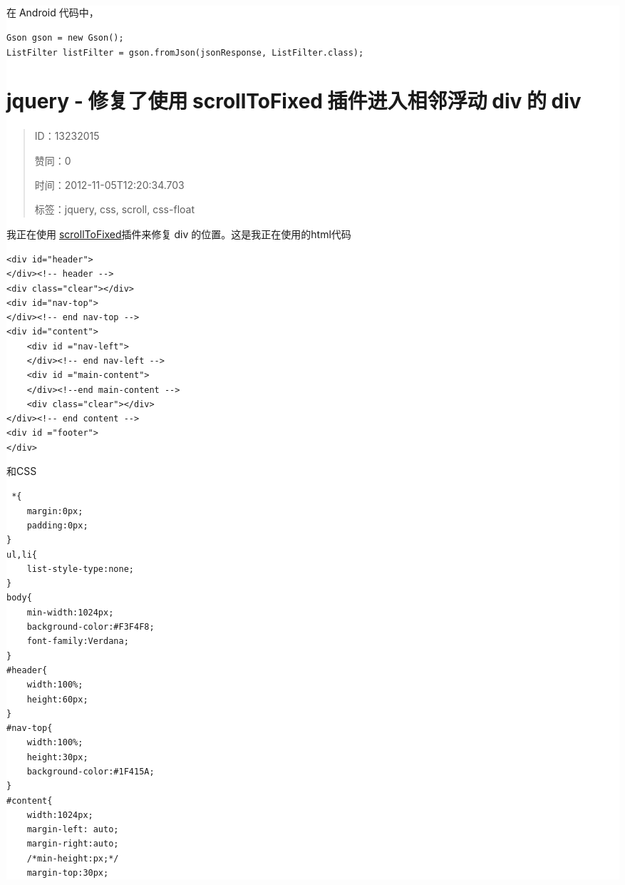在 Android 代码中，

```
Gson gson = new Gson();
ListFilter listFilter = gson.fromJson(jsonResponse, ListFilter.class); 
```

# jquery - 修复了使用 scrollToFixed 插件进入相邻浮动 div 的 div

> ID：13232015
> 
> 赞同：0
> 
> 时间：2012-11-05T12:20:34.703
> 
> 标签：jquery, css, scroll, css-float

我正在使用 [scrollToFixed](https://github.com/bigspotteddog/ScrollToFixed)插件来修复 div 的位置。这是我正在使用的html代码

```
<div id="header">
</div><!-- header -->
<div class="clear"></div>
<div id="nav-top">
</div><!-- end nav-top -->
<div id="content">
    <div id ="nav-left">
    </div><!-- end nav-left -->
    <div id ="main-content">
    </div><!--end main-content -->
    <div class="clear"></div>
</div><!-- end content -->
<div id ="footer">
</div> 
```

和CSS

```
 *{
    margin:0px;
    padding:0px;
}
ul,li{
    list-style-type:none;
}
body{
    min-width:1024px;
    background-color:#F3F4F8;
    font-family:Verdana;
}
#header{
    width:100%;
    height:60px;
}
#nav-top{
    width:100%;
    height:30px;
    background-color:#1F415A;
}
#content{
    width:1024px;
    margin-left: auto;
    margin-right:auto;
    /*min-height:px;*/
    margin-top:30px;
```